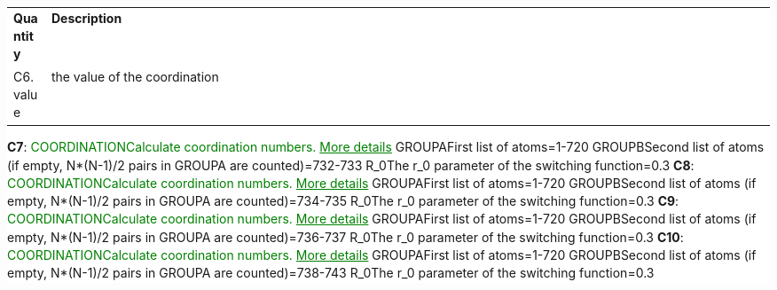 <span style="display:none;" id="data/MetaD/CBM5/post_processing/coordination-groups.datC6">The COORDINATION action with label <b>C6</b> calculates the following quantities:<table  align="center" frame="void" width="95%" cellpadding="5%"><tr><td width="5%"><b> Quantity </b>  </td><td><b> Description </b> </td></tr><tr><td width="5%">C6.value</td><td>the value of the coordination</td></tr></table></span><b name="data/MetaD/CBM5/post_processing/coordination-groups.datC7" onclick='showPath("data/MetaD/CBM5/post_processing/coordination-groups.dat","data/MetaD/CBM5/post_processing/coordination-groups.datC7","data/MetaD/CBM5/post_processing/coordination-groups.datC7","brown")'>C7</b>: <span class="plumedtooltip" style="color:green">COORDINATION<span class="right">Calculate coordination numbers. <a href="https://www.plumed.org/doc-master/user-doc/html/COORDINATION" style="color:green">More details</a><i></i></span></span> <span class="plumedtooltip">GROUPA<span class="right">First list of atoms<i></i></span></span>=1-720 <span class="plumedtooltip">GROUPB<span class="right">Second list of atoms (if empty, N*(N-1)/2 pairs in GROUPA are counted)<i></i></span></span>=732-733 <span class="plumedtooltip">R_0<span class="right">The r_0 parameter of the switching function<i></i></span></span>=0.3
<span style="display:none;" id="data/MetaD/CBM5/post_processing/coordination-groups.datC7">The COORDINATION action with label <b>C7</b> calculates the following quantities:<table  align="center" frame="void" width="95%" cellpadding="5%"><tr><td width="5%"><b> Quantity </b>  </td><td><b> Description </b> </td></tr><tr><td width="5%">C7.value</td><td>the value of the coordination</td></tr></table></span><b name="data/MetaD/CBM5/post_processing/coordination-groups.datC8" onclick='showPath("data/MetaD/CBM5/post_processing/coordination-groups.dat","data/MetaD/CBM5/post_processing/coordination-groups.datC8","data/MetaD/CBM5/post_processing/coordination-groups.datC8","brown")'>C8</b>: <span class="plumedtooltip" style="color:green">COORDINATION<span class="right">Calculate coordination numbers. <a href="https://www.plumed.org/doc-master/user-doc/html/COORDINATION" style="color:green">More details</a><i></i></span></span> <span class="plumedtooltip">GROUPA<span class="right">First list of atoms<i></i></span></span>=1-720 <span class="plumedtooltip">GROUPB<span class="right">Second list of atoms (if empty, N*(N-1)/2 pairs in GROUPA are counted)<i></i></span></span>=734-735 <span class="plumedtooltip">R_0<span class="right">The r_0 parameter of the switching function<i></i></span></span>=0.3
<span style="display:none;" id="data/MetaD/CBM5/post_processing/coordination-groups.datC8">The COORDINATION action with label <b>C8</b> calculates the following quantities:<table  align="center" frame="void" width="95%" cellpadding="5%"><tr><td width="5%"><b> Quantity </b>  </td><td><b> Description </b> </td></tr><tr><td width="5%">C8.value</td><td>the value of the coordination</td></tr></table></span><b name="data/MetaD/CBM5/post_processing/coordination-groups.datC9" onclick='showPath("data/MetaD/CBM5/post_processing/coordination-groups.dat","data/MetaD/CBM5/post_processing/coordination-groups.datC9","data/MetaD/CBM5/post_processing/coordination-groups.datC9","brown")'>C9</b>: <span class="plumedtooltip" style="color:green">COORDINATION<span class="right">Calculate coordination numbers. <a href="https://www.plumed.org/doc-master/user-doc/html/COORDINATION" style="color:green">More details</a><i></i></span></span> <span class="plumedtooltip">GROUPA<span class="right">First list of atoms<i></i></span></span>=1-720 <span class="plumedtooltip">GROUPB<span class="right">Second list of atoms (if empty, N*(N-1)/2 pairs in GROUPA are counted)<i></i></span></span>=736-737 <span class="plumedtooltip">R_0<span class="right">The r_0 parameter of the switching function<i></i></span></span>=0.3
<span style="display:none;" id="data/MetaD/CBM5/post_processing/coordination-groups.datC9">The COORDINATION action with label <b>C9</b> calculates the following quantities:<table  align="center" frame="void" width="95%" cellpadding="5%"><tr><td width="5%"><b> Quantity </b>  </td><td><b> Description </b> </td></tr><tr><td width="5%">C9.value</td><td>the value of the coordination</td></tr></table></span><b name="data/MetaD/CBM5/post_processing/coordination-groups.datC10" onclick='showPath("data/MetaD/CBM5/post_processing/coordination-groups.dat","data/MetaD/CBM5/post_processing/coordination-groups.datC10","data/MetaD/CBM5/post_processing/coordination-groups.datC10","brown")'>C10</b>: <span class="plumedtooltip" style="color:green">COORDINATION<span class="right">Calculate coordination numbers. <a href="https://www.plumed.org/doc-master/user-doc/html/COORDINATION" style="color:green">More details</a><i></i></span></span> <span class="plumedtooltip">GROUPA<span class="right">First list of atoms<i></i></span></span>=1-720 <span class="plumedtooltip">GROUPB<span class="right">Second list of atoms (if empty, N*(N-1)/2 pairs in GROUPA are counted)<i></i></span></span>=738-743 <span class="plumedtooltip">R_0<span class="right">The r_0 parameter of the switching function<i></i></span></span>=0.3